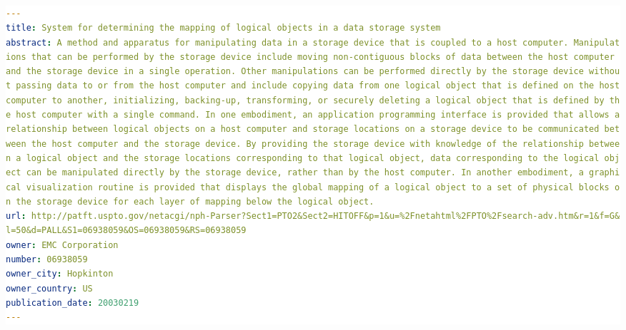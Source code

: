 ```yaml
---
title: System for determining the mapping of logical objects in a data storage system
abstract: A method and apparatus for manipulating data in a storage device that is coupled to a host computer. Manipulations that can be performed by the storage device include moving non-contiguous blocks of data between the host computer and the storage device in a single operation. Other manipulations can be performed directly by the storage device without passing data to or from the host computer and include copying data from one logical object that is defined on the host computer to another, initializing, backing-up, transforming, or securely deleting a logical object that is defined by the host computer with a single command. In one embodiment, an application programming interface is provided that allows a relationship between logical objects on a host computer and storage locations on a storage device to be communicated between the host computer and the storage device. By providing the storage device with knowledge of the relationship between a logical object and the storage locations corresponding to that logical object, data corresponding to the logical object can be manipulated directly by the storage device, rather than by the host computer. In another embodiment, a graphical visualization routine is provided that displays the global mapping of a logical object to a set of physical blocks on the storage device for each layer of mapping below the logical object.
url: http://patft.uspto.gov/netacgi/nph-Parser?Sect1=PTO2&Sect2=HITOFF&p=1&u=%2Fnetahtml%2FPTO%2Fsearch-adv.htm&r=1&f=G&l=50&d=PALL&S1=06938059&OS=06938059&RS=06938059
owner: EMC Corporation
number: 06938059
owner_city: Hopkinton
owner_country: US
publication_date: 20030219
---
```

